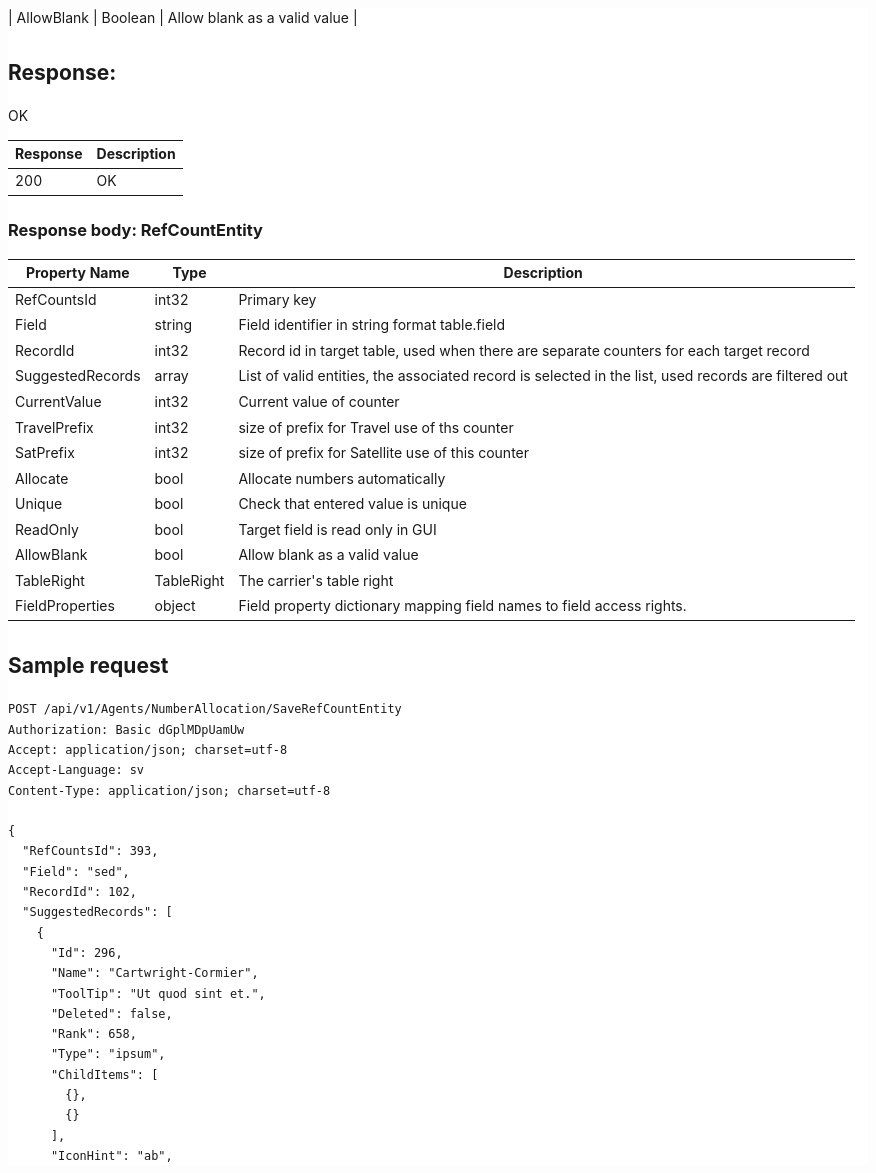 | AllowBlank | Boolean | Allow blank  as a valid value |

## Response:

OK

| Response | Description |
|----------------|-------------|
| 200 | OK |

### Response body: RefCountEntity

| Property Name | Type |  Description |
|----------------|------|--------------|
| RefCountsId | int32 | Primary key |
| Field | string | Field identifier in string format table.field |
| RecordId | int32 | Record id in target table, used when there are separate counters for each target record |
| SuggestedRecords | array | List of valid entities, the associated record is selected in the list, used records are filtered out |
| CurrentValue | int32 | Current value of counter |
| TravelPrefix | int32 | size of prefix for Travel use of ths counter |
| SatPrefix | int32 | size of prefix for Satellite use of this counter |
| Allocate | bool | Allocate numbers automatically |
| Unique | bool | Check that entered value is unique |
| ReadOnly | bool | Target field is read only in GUI |
| AllowBlank | bool | Allow blank  as a valid value |
| TableRight | TableRight | The carrier's table right |
| FieldProperties | object | Field property dictionary mapping field names to field access rights. |

## Sample request

```http!
POST /api/v1/Agents/NumberAllocation/SaveRefCountEntity
Authorization: Basic dGplMDpUamUw
Accept: application/json; charset=utf-8
Accept-Language: sv
Content-Type: application/json; charset=utf-8

{
  "RefCountsId": 393,
  "Field": "sed",
  "RecordId": 102,
  "SuggestedRecords": [
    {
      "Id": 296,
      "Name": "Cartwright-Cormier",
      "ToolTip": "Ut quod sint et.",
      "Deleted": false,
      "Rank": 658,
      "Type": "ipsum",
      "ChildItems": [
        {},
        {}
      ],
      "IconHint": "ab",
```